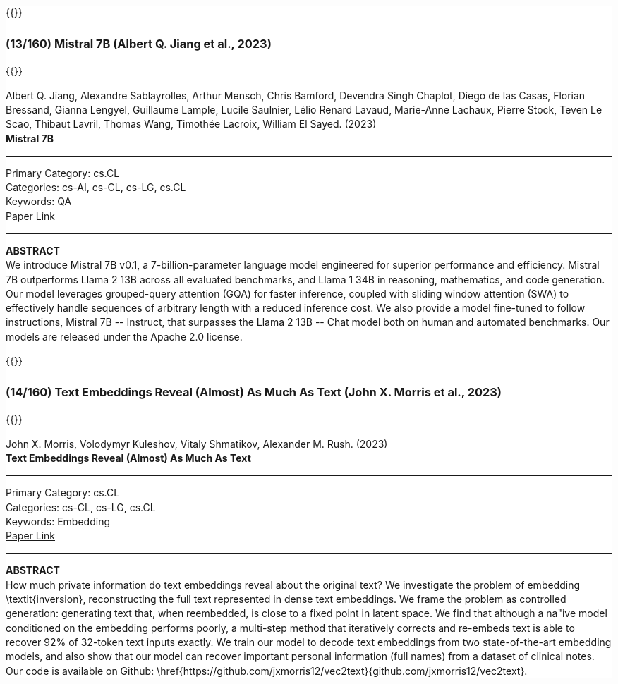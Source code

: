 {{</citation>}}


### (13/160) Mistral 7B (Albert Q. Jiang et al., 2023)

{{<citation>}}

Albert Q. Jiang, Alexandre Sablayrolles, Arthur Mensch, Chris Bamford, Devendra Singh Chaplot, Diego de las Casas, Florian Bressand, Gianna Lengyel, Guillaume Lample, Lucile Saulnier, Lélio Renard Lavaud, Marie-Anne Lachaux, Pierre Stock, Teven Le Scao, Thibaut Lavril, Thomas Wang, Timothée Lacroix, William El Sayed. (2023)  
**Mistral 7B**  

---
Primary Category: cs.CL  
Categories: cs-AI, cs-CL, cs-LG, cs.CL  
Keywords: QA  
[Paper Link](http://arxiv.org/abs/2310.06825v1)  

---


**ABSTRACT**  
We introduce Mistral 7B v0.1, a 7-billion-parameter language model engineered for superior performance and efficiency. Mistral 7B outperforms Llama 2 13B across all evaluated benchmarks, and Llama 1 34B in reasoning, mathematics, and code generation. Our model leverages grouped-query attention (GQA) for faster inference, coupled with sliding window attention (SWA) to effectively handle sequences of arbitrary length with a reduced inference cost. We also provide a model fine-tuned to follow instructions, Mistral 7B -- Instruct, that surpasses the Llama 2 13B -- Chat model both on human and automated benchmarks. Our models are released under the Apache 2.0 license.

{{</citation>}}


### (14/160) Text Embeddings Reveal (Almost) As Much As Text (John X. Morris et al., 2023)

{{<citation>}}

John X. Morris, Volodymyr Kuleshov, Vitaly Shmatikov, Alexander M. Rush. (2023)  
**Text Embeddings Reveal (Almost) As Much As Text**  

---
Primary Category: cs.CL  
Categories: cs-CL, cs-LG, cs.CL  
Keywords: Embedding  
[Paper Link](http://arxiv.org/abs/2310.06816v1)  

---


**ABSTRACT**  
How much private information do text embeddings reveal about the original text? We investigate the problem of embedding \textit{inversion}, reconstructing the full text represented in dense text embeddings. We frame the problem as controlled generation: generating text that, when reembedded, is close to a fixed point in latent space. We find that although a na\"ive model conditioned on the embedding performs poorly, a multi-step method that iteratively corrects and re-embeds text is able to recover $92\%$ of $32\text{-token}$ text inputs exactly. We train our model to decode text embeddings from two state-of-the-art embedding models, and also show that our model can recover important personal information (full names) from a dataset of clinical notes. Our code is available on Github: \href{https://github.com/jxmorris12/vec2text}{github.com/jxmorris12/vec2text}.
